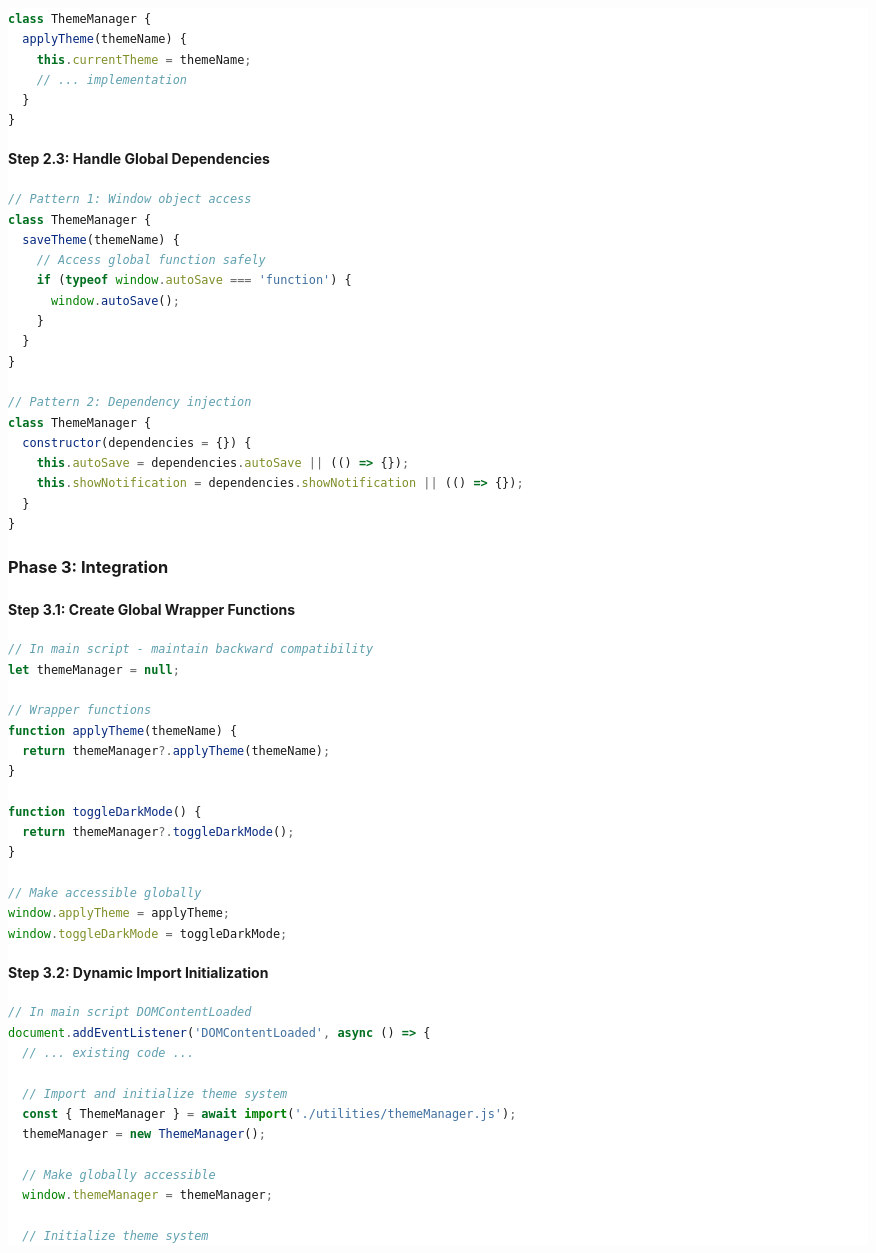 ```javascript
class ThemeManager {
  applyTheme(themeName) {
    this.currentTheme = themeName;
    // ... implementation
  }
}
```

#### Step 2.3: Handle Global Dependencies
```javascript
// Pattern 1: Window object access
class ThemeManager {
  saveTheme(themeName) {
    // Access global function safely
    if (typeof window.autoSave === 'function') {
      window.autoSave();
    }
  }
}

// Pattern 2: Dependency injection
class ThemeManager {
  constructor(dependencies = {}) {
    this.autoSave = dependencies.autoSave || (() => {});
    this.showNotification = dependencies.showNotification || (() => {});
  }
}
```

### Phase 3: Integration

#### Step 3.1: Create Global Wrapper Functions
```javascript
// In main script - maintain backward compatibility
let themeManager = null;

// Wrapper functions
function applyTheme(themeName) {
  return themeManager?.applyTheme(themeName);
}

function toggleDarkMode() {
  return themeManager?.toggleDarkMode();
}

// Make accessible globally
window.applyTheme = applyTheme;
window.toggleDarkMode = toggleDarkMode;
```

#### Step 3.2: Dynamic Import Initialization
```javascript
// In main script DOMContentLoaded
document.addEventListener('DOMContentLoaded', async () => {
  // ... existing code ...

  // Import and initialize theme system
  const { ThemeManager } = await import('./utilities/themeManager.js');
  themeManager = new ThemeManager();
  
  // Make globally accessible
  window.themeManager = themeManager;
  
  // Initialize theme system
```
